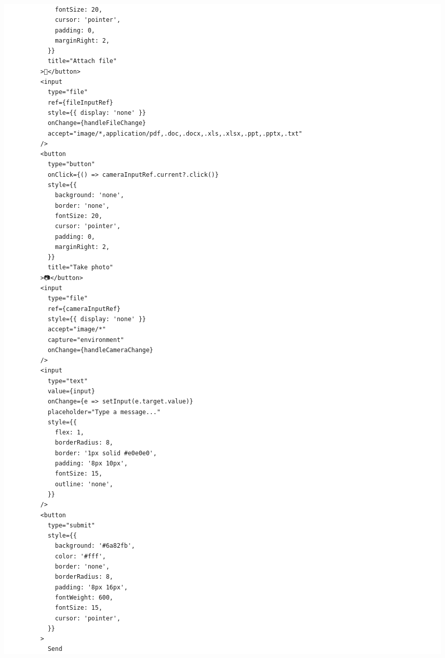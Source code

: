 ```typescriptreact
              fontSize: 20,
              cursor: 'pointer',
              padding: 0,
              marginRight: 2,
            }}
            title="Attach file"
          >📎</button>
          <input
            type="file"
            ref={fileInputRef}
            style={{ display: 'none' }}
            onChange={handleFileChange}
            accept="image/*,application/pdf,.doc,.docx,.xls,.xlsx,.ppt,.pptx,.txt"
          />
          <button
            type="button"
            onClick={() => cameraInputRef.current?.click()}
            style={{
              background: 'none',
              border: 'none',
              fontSize: 20,
              cursor: 'pointer',
              padding: 0,
              marginRight: 2,
            }}
            title="Take photo"
          >📷</button>
          <input
            type="file"
            ref={cameraInputRef}
            style={{ display: 'none' }}
            accept="image/*"
            capture="environment"
            onChange={handleCameraChange}
          />
          <input
            type="text"
            value={input}
            onChange={e => setInput(e.target.value)}
            placeholder="Type a message..."
            style={{
              flex: 1,
              borderRadius: 8,
              border: '1px solid #e0e0e0',
              padding: '8px 10px',
              fontSize: 15,
              outline: 'none',
            }}
          />
          <button
            type="submit"
            style={{
              background: '#6a82fb',
              color: '#fff',
              border: 'none',
              borderRadius: 8,
              padding: '8px 16px',
              fontWeight: 600,
              fontSize: 15,
              cursor: 'pointer',
            }}
          >
            Send
```